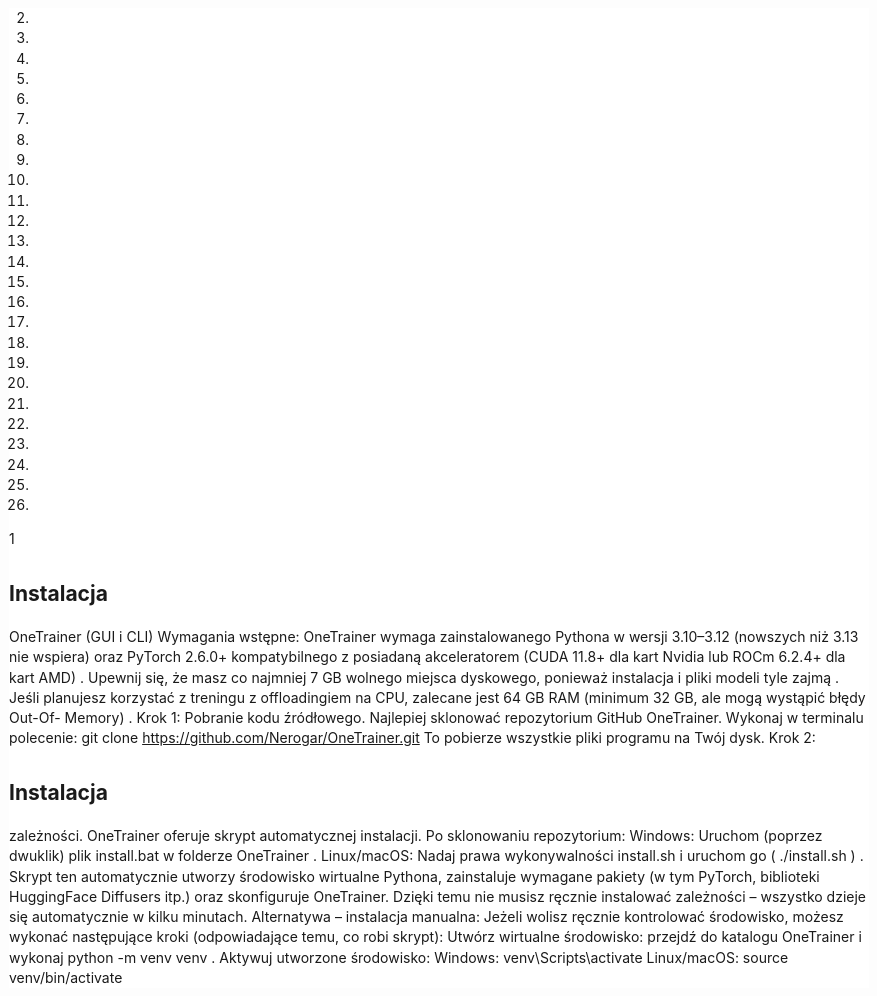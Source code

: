 2. 
3. 
4. 
5. 
6. 
7. 
8. 
9. 
10. 
11. 
12. 
13. 
14. 
15. 
16. 
17. 
18. 
19. 
20. 
21. 
22. 
23. 
24. 
25. 
26. 
1

## Instalacja
 OneTrainer (GUI i CLI)
Wymagania wstępne: OneTrainer wymaga zainstalowanego  Pythona w wersji 3.10–3.12 (nowszych
niż 3.13 nie wspiera) oraz PyTorch 2.6.0+ kompatybilnego z posiadaną akceleratorem (CUDA 11.8+ dla
kart Nvidia lub ROCm 6.2.4+ dla kart AMD)
. Upewnij się, że masz co najmniej 7 GB wolnego miejsca
dyskowego, ponieważ instalacja i pliki modeli tyle zajmą
. Jeśli planujesz korzystać z treningu z
offloadingiem na CPU, zalecane jest 64 GB RAM (minimum 32 GB, ale mogą wystąpić błędy Out-Of-
Memory)
. 
Krok 1: Pobranie kodu źródłowego. Najlepiej sklonować repozytorium GitHub OneTrainer. Wykonaj w
terminalu polecenie: 
git clone https://github.com/Nerogar/OneTrainer.git
To pobierze wszystkie pliki programu na Twój dysk.
Krok  2:  
## Instalacja
  zależności. OneTrainer  oferuje  skrypt  automatycznej  instalacji.  Po  sklonowaniu
repozytorium: 
Windows: Uruchom (poprzez dwuklik) plik install.bat  w folderze OneTrainer
. 
Linux/macOS: Nadaj prawa wykonywalności install.sh  i uruchom go ( ./install.sh )
. 
Skrypt ten automatycznie utworzy środowisko wirtualne Pythona, zainstaluje wymagane pakiety (w tym
PyTorch, biblioteki HuggingFace Diffusers itp.) oraz skonfiguruje OneTrainer. Dzięki temu nie musisz
ręcznie instalować zależności – wszystko dzieje się automatycznie w kilku minutach.
Alternatywa – instalacja manualna: Jeżeli wolisz ręcznie kontrolować środowisko, możesz wykonać
następujące kroki (odpowiadające temu, co robi skrypt): 
Utwórz wirtualne środowisko: przejdź do katalogu OneTrainer  i wykonaj python -m venv 
venv
. 
Aktywuj utworzone środowisko:
Windows: venv\Scripts\activate
Linux/macOS: source venv/bin/activate